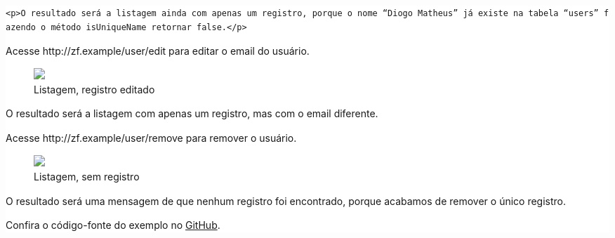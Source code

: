     <p>O resultado será a listagem ainda com apenas um registro, porque o nome “Diogo Matheus” já existe na tabela “users” fazendo o método isUniqueName retornar false.</p>
  </div>
  <div class="tab-pane" id="edition-tabpanel" role="tabpanel" aria-labelledby="edition-tab">
    <p>Acesse http://zf.example/user/edit para editar o email do usuário.</p>
    <figure class="figure mx-auto d-block">
      <img src="{{ '/assets/images/posts/general/2011-05-09-modified-record.jpg' | prepend: site.baseurl }}" class="figure-img mx-auto d-block">
      <figcaption class="figure-caption text-center">Listagem, registro editado</figcaption>
    </figure>
    <p>O resultado será a listagem com apenas um registro, mas com o email diferente.</p>
  </div>
  <div class="tab-pane" id="removal-tabpanel" role="tabpanel" aria-labelledby="removal-tab">
    <p>Acesse http://zf.example/user/remove para remover o usuário.</p>
    <figure class="figure mx-auto d-block">
      <img src="{{ '/assets/images/posts/general/2011-05-09-no-record.jpg' | prepend: site.baseurl }}" class="figure-img mx-auto d-block">
      <figcaption class="figure-caption text-center">Listagem, sem registro</figcaption>
    </figure>
    <p>O resultado será uma mensagem de que nenhum registro foi encontrado, porque acabamos de remover o único registro.</p>
  </div>
</div>

Confira o código-fonte do exemplo no [GitHub](https://github.com/diogomatheus/zend-framework-models).